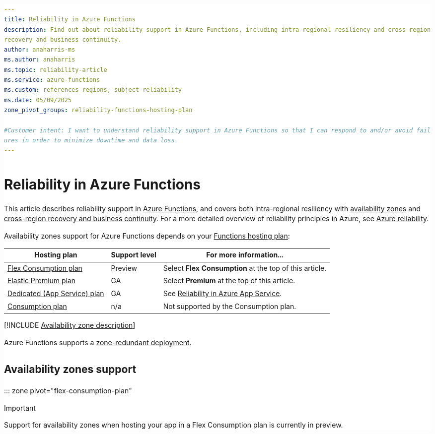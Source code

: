 ```yaml
---
title: Reliability in Azure Functions
description: Find out about reliability support in Azure Functions, including intra-regional resiliency and cross-region recovery and business continuity.
author: anaharris-ms
ms.author: anaharris
ms.topic: reliability-article
ms.service: azure-functions
ms.custom: references_regions, subject-reliability
ms.date: 05/09/2025
zone_pivot_groups: reliability-functions-hosting-plan

#Customer intent: I want to understand reliability support in Azure Functions so that I can respond to and/or avoid failures in order to minimize downtime and data loss.
---
```


# Reliability in Azure Functions

This article describes reliability support in [Azure Functions](../azure-functions/functions-overview.md), and covers both intra-regional resiliency with [availability zones](#availability-zone-support) and [cross-region recovery and business continuity](#cross-region-disaster-recovery-and-business-continuity). For a more detailed overview of reliability principles in Azure, see [Azure reliability](/azure/architecture/framework/resiliency/overview).

Availability zones support for Azure Functions depends on your [Functions hosting plan](../azure-functions/functions-scale.md): 

| Hosting plan | Support level | For more information... |
| ----- | ----- | ----- |
|[Flex Consumption plan](../azure-functions/flex-consumption-plan.md) | Preview | Select **Flex Consumption** at the top of this article. |
|[Elastic Premium plan](../azure-functions/functions-premium-plan.md) | GA | Select **Premium** at the top of this article. |
|[Dedicated (App Service) plan](../azure-functions/dedicated-plan.md) | GA | See [Reliability in Azure App Service](reliability-app-service.md). |
| [Consumption plan](../azure-functions/consumption-plan.md) | n/a | Not supported by the Consumption plan. |


[!INCLUDE [Availability zone description](includes/reliability-availability-zone-description-include.md)]

Azure Functions supports a [zone-redundant deployment](availability-zones-service-support.md).  

## <a name="availability-zone-support"></a>Availability zones support
::: zone pivot="flex-consumption-plan"

>[!IMPORTANT]  
>Support for availability zones when hosting your app in a Flex Consumption plan is currently in preview.
